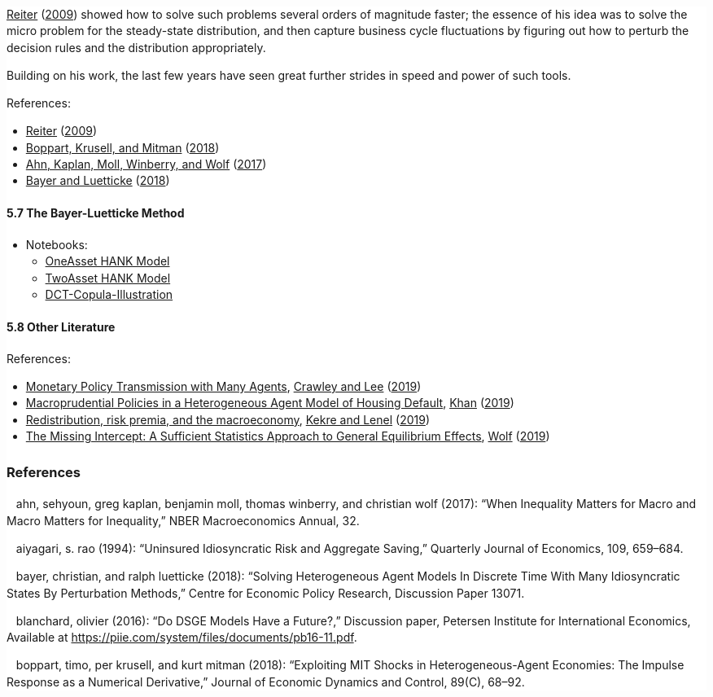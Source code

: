 [Reiter](#XreiterSolving) ([2009](#XreiterSolving)) showed how to solve such problems several orders of magnitude faster; the essence of his idea was to solve the micro problem for the steady-state distribution, and then capture business cycle fluctuations by figuring out how to perturb the decision rules and the distribution appropriately.

Building on his work, the last few years have seen great further strides in speed and power of such tools.

References:

-   [Reiter](#XreiterSolving) ([2009](#XreiterSolving))
-   [Boppart, Krusell, and Mitman](#XbmpMITshocks) ([2018](#XbmpMITshocks))
-   [Ahn, Kaplan, Moll, Winberry, and Wolf](#XakmwwInequality) ([2017](#XakmwwInequality))
-   [Bayer and Luetticke](#XblSolving) ([2018](#XblSolving))

#### 5.7  The Bayer-Luetticke Method

-   Notebooks:
    -   [OneAsset HANK Model](https://mybinder.org/v2/gh/econ-ark/HARK/master?filepath=HARK/BayerLuetticke/notebooks/OneAsset-HANK.ipynb)
    -   [TwoAsset HANK Model](https://mybinder.org/v2/gh/econ-ark/HARK/master?filepath=HARK/BayerLuetticke/notebooks/TwoAsset.ipynb)
    -   [DCT-Copula-Illustration](https://mybinder.org/v2/gh/econ-ark/HARK/master?filepath=HARK/BayerLuetticke/notebooks/DCT-Copula-Illustration.ipynb)

#### 5.8  Other Literature

References:

-   [Monetary Policy Transmission with Many Agents](https://github.com/llorracc/Resources/blob/master/Papers/SSinHANK.pdf), [Crawley and Lee](#XSSinHANK) ([2019](#XSSinHANK))
-   [Macroprudential Policies in a Heterogeneous Agent Model of Housing Default](https://pdfs.semanticscholar.org/8e9d/dfe7c204bbfa8a23f42f4931461fb467fc08.pdf?_ga=2.95712860.1156899890.1563925023-1991616136.1563925023), [Khan](#XkhanMacroPru) ([2019](#XkhanMacroPru))
-   [Redistribution, risk premia, and the macroeconomy](https://github.com/llorracc/resources/blob/master/Slides/klRiskPremia.pdf), [Kekre and Lenel](#XklRiskPremia) ([2019](#XklRiskPremia))
-   [The Missing Intercept: A Sufficient Statistics Approach to General Equilibrium Effects](https://github.com/llorracc/resources/blob/master/Slides/wolfGE-invariance.pdf), [Wolf](#XwolfGEInvariance) ([2019](#XwolfGEInvariance))

### References

   ahn, sehyoun, greg kaplan, benjamin moll, thomas winberry, and christian wolf (2017): “When Inequality Matters for Macro and Macro Matters for Inequality,” NBER Macroeconomics Annual, 32.

   aiyagari, s. rao (1994): “Uninsured Idiosyncratic Risk and Aggregate Saving,” Quarterly Journal of Economics, 109, 659–684.

   bayer, christian, and ralph luetticke (2018): “Solving Heterogeneous Agent Models In Discrete Time With Many Idiosyncratic States By Perturbation Methods,” Centre for Economic Policy Research, Discussion Paper 13071.

   blanchard, olivier (2016): “Do DSGE Models Have a Future?,” Discussion paper, Petersen Institute for International Economics, Available at <https://piie.com/system/files/documents/pb16-11.pdf>.

   boppart, timo, per krusell, and kurt mitman (2018): “Exploiting MIT Shocks in Heterogeneous-Agent Economies: The Impulse Response as a Numerical Derivative,” Journal of Economic Dynamics and Control, 89(C), 68–92.
